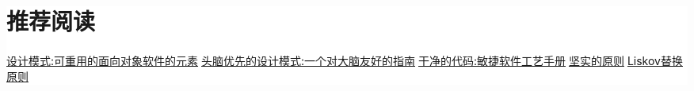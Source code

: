# 推荐阅读

[设计模式:可重用的面向对象软件的元素](https://realpython.com/asins/B000SEIBB8)
[头脑优先的设计模式:一个对大脑友好的指南](https://realpython.com/asins/B00AA36RZY)
[干净的代码:敏捷软件工艺手册](https://realpython.com/asins/B001GSTOAM)
[坚实的原则](https://en.wikipedia.org/wiki/SOLID)
[Liskov替换原则](https://en.wikipedia.org/wiki/Liskov_substitution_principle)


